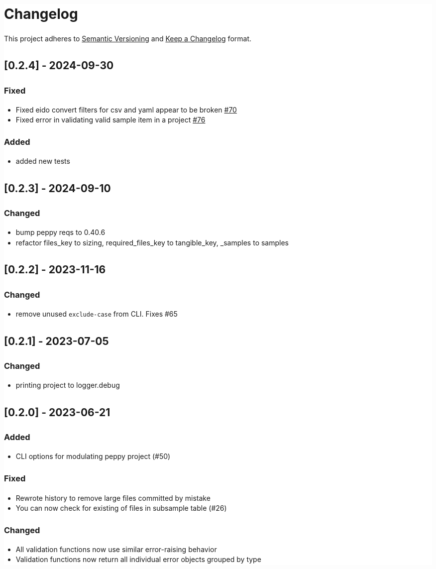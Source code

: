 # Changelog

This project adheres to [Semantic Versioning](https://semver.org/spec/v2.0.0.html) and [Keep a Changelog](https://keepachangelog.com/en/1.0.0/) format.

## [0.2.4] - 2024-09-30

### Fixed
- Fixed eido convert filters for csv and yaml appear to be broken [#70](https://github.com/pepkit/eido/issues/70)
- Fixed error in validating valid sample item in a project [#76](https://github.com/pepkit/eido/issues/76)

### Added
- added new tests

## [0.2.3] - 2024-09-10

### Changed
- bump peppy reqs to 0.40.6
- refactor files_key to sizing, required_files_key to tangible_key, _samples to samples

## [0.2.2] - 2023-11-16

### Changed
- remove unused `exclude-case` from CLI. Fixes #65

## [0.2.1] - 2023-07-05

### Changed
- printing project to logger.debug

## [0.2.0] - 2023-06-21

### Added
- CLI options for modulating peppy project (#50)

### Fixed
- Rewrote history to remove large files committed by mistake
- You can now check for existing of files in subsample table (#26)

### Changed
- All validation functions now use similar error-raising behavior
- Validation functions now return all individual error objects grouped by type
